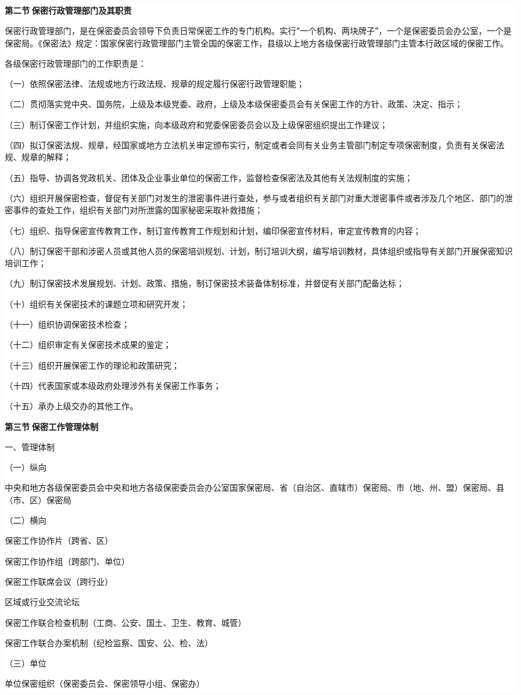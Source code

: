 **第二节  保密行政管理部门及其职责**

 

保密行政管理部门，是在保密委员会领导下负责日常保密工作的专门机构。实行“一个机构、两块牌子”，一个是保密委员会办公室，一个是保密局。《保密法》规定：国家保密行政管理部门主管全国的保密工作，县级以上地方各级保密行政管理部门主管本行政区域的保密工作。

各级保密行政管理部门的工作职责是：

（一）依照保密法律、法规或地方行政法规、规章的规定履行保密行政管理职能；

（二）贯彻落实党中央、国务院，上级及本级党委、政府，上级及本级保密委员会有关保密工作的方针、政策、决定、指示；

（三）制订保密工作计划，并组织实施，向本级政府和党委保密委员会以及上级保密组织提出工作建议；

（四）拟订保密法规、规章，经国家或地方立法机关审定颁布实行，制定或者会同有关业务主管部门制定专项保密制度，负责有关保密法规、规章的解释；

（五）指导、协调各党政机关、团体及企业事业单位的保密工作，监督检查保密法及其他有关法规制度的实施；

（六）组织开展保密检查，督促有关部门对发生的泄密事件进行查处，参与或者组织有关部门对重大泄密事件或者涉及几个地区、部门的泄密事件的查处工作，组织有关部门对所泄露的国家秘密采取补救措施；

（七）组织、指导保密宣传教育工作，制订宣传教育工作规划和计划，编印保密宣传材料，审定宣传教育的内容；

（八）制订保密干部和涉密人员或其他人员的保密培训规划、计划，制订培训大纲，编写培训教材，具体组织或指导有关部门开展保密知识培训工作；

（九）制订保密技术发展规划、计划、政策、措施，制订保密技术装备体制标准，并督促有关部门配备达标；

（十）组织有关保密技术的课题立项和研究开发；

（十一）组织协调保密技术检查；

（十二）组织审定有关保密技术成果的鉴定；

（十三）组织开展保密工作的理论和政策研究；

（十四）代表国家或本级政府处理涉外有关保密工作事务；

（十五）承办上级交办的其他工作。

 

**第三节  保密工作管理体制**

一、管理体制

（一）纵向

中央和地方各级保密委员会中央和地方各级保密委员会办公室国家保密局、省（自治区、直辖市）保密局、市（地、州、盟）保密局、县（市、区）保密局

（二）横向

保密工作协作片（跨省、区）

保密工作协作组（跨部门、单位）

保密工作联席会议（跨行业）

区域或行业交流论坛

保密工作联合检查机制（工商、公安、国土、卫生、教育、城管）

保密工作联合办案机制（纪检监察、国安、公、检、法）

（三）单位

单位保密组织（保密委员会、保密领导小组、保密办）
